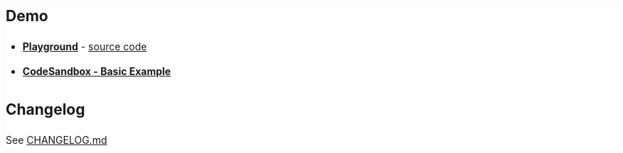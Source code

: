 ## Demo

- **[Playground](https://primitives.solidjs.community/playground/spring)** - [source code](https://github.com/solidjs-community/solid-primitives/blob/main/packages/spring/dev/index.tsx)

- **[CodeSandbox - Basic Example](https://codesandbox.io/p/devbox/ecstatic-borg-k2wqfr)**

## Changelog

See [CHANGELOG.md](./CHANGELOG.md)
